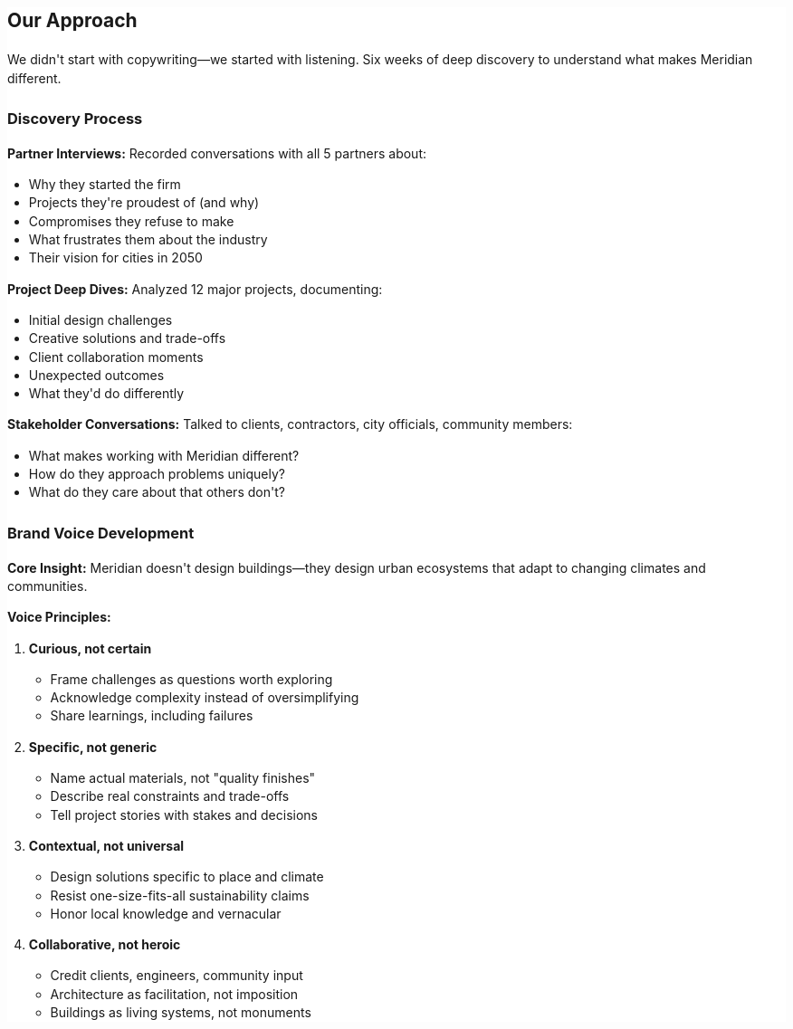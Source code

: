 ## Our Approach

We didn't start with copywriting—we started with listening. Six weeks of deep discovery to understand what makes Meridian different.

### Discovery Process

**Partner Interviews:**
Recorded conversations with all 5 partners about:
- Why they started the firm
- Projects they're proudest of (and why)
- Compromises they refuse to make
- What frustrates them about the industry
- Their vision for cities in 2050

**Project Deep Dives:**
Analyzed 12 major projects, documenting:
- Initial design challenges
- Creative solutions and trade-offs
- Client collaboration moments
- Unexpected outcomes
- What they'd do differently

**Stakeholder Conversations:**
Talked to clients, contractors, city officials, community members:
- What makes working with Meridian different?
- How do they approach problems uniquely?
- What do they care about that others don't?

### Brand Voice Development

**Core Insight:**
Meridian doesn't design buildings—they design urban ecosystems that adapt to changing climates and communities.

**Voice Principles:**

1. **Curious, not certain**
   - Frame challenges as questions worth exploring
   - Acknowledge complexity instead of oversimplifying
   - Share learnings, including failures

2. **Specific, not generic**
   - Name actual materials, not "quality finishes"
   - Describe real constraints and trade-offs
   - Tell project stories with stakes and decisions

3. **Contextual, not universal**
   - Design solutions specific to place and climate
   - Resist one-size-fits-all sustainability claims
   - Honor local knowledge and vernacular

4. **Collaborative, not heroic**
   - Credit clients, engineers, community input
   - Architecture as facilitation, not imposition
   - Buildings as living systems, not monuments
